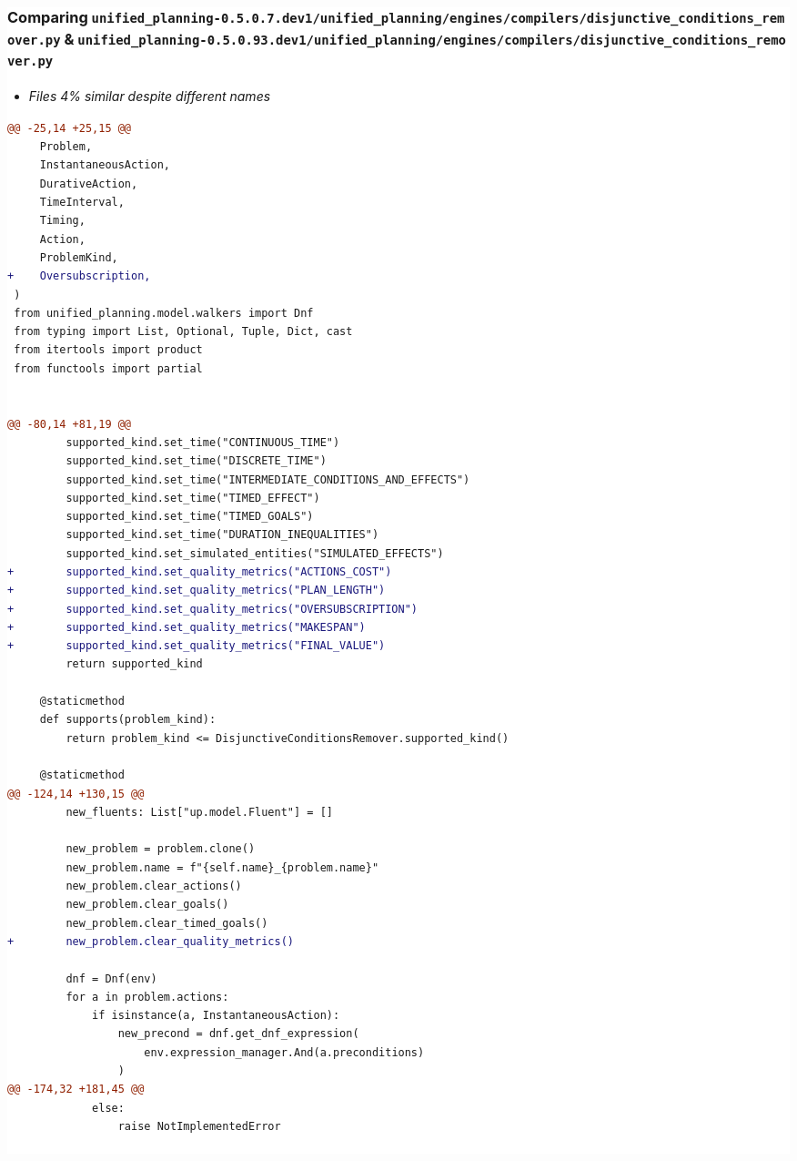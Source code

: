 ### Comparing `unified_planning-0.5.0.7.dev1/unified_planning/engines/compilers/disjunctive_conditions_remover.py` & `unified_planning-0.5.0.93.dev1/unified_planning/engines/compilers/disjunctive_conditions_remover.py`

 * *Files 4% similar despite different names*

```diff
@@ -25,14 +25,15 @@
     Problem,
     InstantaneousAction,
     DurativeAction,
     TimeInterval,
     Timing,
     Action,
     ProblemKind,
+    Oversubscription,
 )
 from unified_planning.model.walkers import Dnf
 from typing import List, Optional, Tuple, Dict, cast
 from itertools import product
 from functools import partial
 
 
@@ -80,14 +81,19 @@
         supported_kind.set_time("CONTINUOUS_TIME")
         supported_kind.set_time("DISCRETE_TIME")
         supported_kind.set_time("INTERMEDIATE_CONDITIONS_AND_EFFECTS")
         supported_kind.set_time("TIMED_EFFECT")
         supported_kind.set_time("TIMED_GOALS")
         supported_kind.set_time("DURATION_INEQUALITIES")
         supported_kind.set_simulated_entities("SIMULATED_EFFECTS")
+        supported_kind.set_quality_metrics("ACTIONS_COST")
+        supported_kind.set_quality_metrics("PLAN_LENGTH")
+        supported_kind.set_quality_metrics("OVERSUBSCRIPTION")
+        supported_kind.set_quality_metrics("MAKESPAN")
+        supported_kind.set_quality_metrics("FINAL_VALUE")
         return supported_kind
 
     @staticmethod
     def supports(problem_kind):
         return problem_kind <= DisjunctiveConditionsRemover.supported_kind()
 
     @staticmethod
@@ -124,14 +130,15 @@
         new_fluents: List["up.model.Fluent"] = []
 
         new_problem = problem.clone()
         new_problem.name = f"{self.name}_{problem.name}"
         new_problem.clear_actions()
         new_problem.clear_goals()
         new_problem.clear_timed_goals()
+        new_problem.clear_quality_metrics()
 
         dnf = Dnf(env)
         for a in problem.actions:
             if isinstance(a, InstantaneousAction):
                 new_precond = dnf.get_dnf_expression(
                     env.expression_manager.And(a.preconditions)
                 )
@@ -174,32 +181,45 @@
             else:
                 raise NotImplementedError
 
```